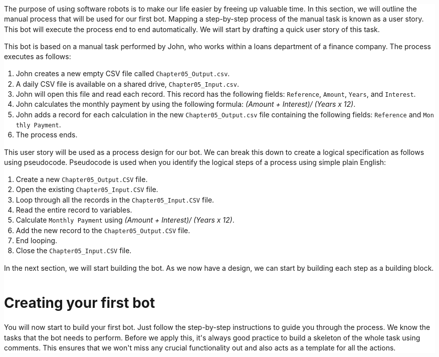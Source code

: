 
The purpose of using software robots is to make our life easier by
freeing up valuable time. In this section, we will
outline the manual process that will be used for
our first bot. Mapping a step-by-step process of the manual task is
known as a user story. This bot will execute the process end to end
automatically. We will start by drafting a quick user story of this
task.

This bot is based on a manual task performed by John, who works within a
loans department of a finance company. The process executes as follows:

1.  John creates a new empty CSV file called
    `Chapter05_Output.csv`.
2.  A daily CSV file is available on a shared drive,
    `Chapter05_Input.csv`.
3.  John will open this file and read each record. This record has the
    following fields: `Reference`, `Amount`,
    `Years`, and `Interest`.
4.  John calculates the monthly payment by using the following formula:
    *(Amount + Interest)/ (Years x 12)*.
5.  John adds a record for each calculation in the new
    `Chapter05_Output.csv` file containing the following
    fields: `Reference` and `Monthly Payment`.
6.  The process ends.

This user story will be used as a process design for our bot. We can
break this down to create a logical specification
as follows using pseudocode. Pseudocode is used
when you identify the logical steps of a process using simple plain
English:

1.  Create a new `Chapter05_Output.CSV` file.
2.  Open the existing `Chapter05_Input.CSV` file.
3.  Loop through all the records in the `Chapter05_Input.CSV`
    file.
4.  Read the entire record to variables.
5.  Calculate `Monthly Payment` using *(Amount + Interest)/
    (Years x 12)*.
6.  Add the new record to the `Chapter05_Output.CSV` file.
7.  End looping.
8.  Close the `Chapter05_Input.CSV` file.

In the next section, we will start building the bot. As we now have a
design, we can start by building each step as a building block.





Creating your first bot 
=======================


You will now start to build your first bot. Just follow the step-by-step
instructions to guide you through the process. We know the tasks that
the bot needs to perform. Before we apply this, it\'s always good
practice to build a skeleton of the whole task
using comments. This ensures that we won\'t miss any crucial
functionality out and also acts as a template for all the actions.
